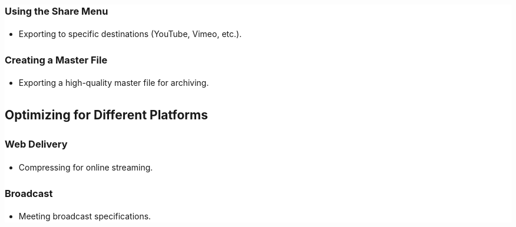 ### Using the Share Menu

*   Exporting to specific destinations (YouTube, Vimeo, etc.).

### Creating a Master File

*   Exporting a high-quality master file for archiving.

## Optimizing for Different Platforms

### Web Delivery

*   Compressing for online streaming.

### Broadcast

*   Meeting broadcast specifications.
